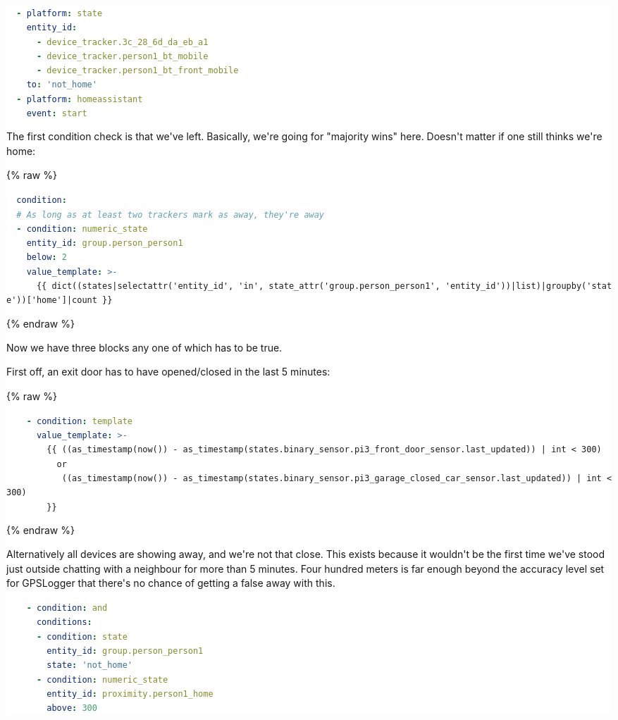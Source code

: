 ```yaml
  - platform: state  
    entity_id:   
      - device_tracker.3c_28_6d_da_eb_a1  
      - device_tracker.person1_bt_mobile  
      - device_tracker.person1_bt_front_mobile  
    to: 'not_home'  
  - platform: homeassistant  
    event: start
```

The first condition check is that we've left. Basically, we're going for "majority wins" here. Doesn't matter if one still thinks we're home:  

{% raw %}
```yaml
  condition:  
  # As long as at least two trackers mark as away, they're away  
  - condition: numeric_state  
    entity_id: group.person_person1  
    below: 2  
    value_template: >-  
      {{ dict((states|selectattr('entity_id', 'in', state_attr('group.person_person1', 'entity_id'))|list)|groupby('state'))['home']|count }}
```
{% endraw %}

Now we have three blocks any one of which has to be true.  
  
First off, an exit door has to have opened/closed in the last 5 minutes:  

{% raw %}
```yaml
    - condition: template  
      value_template: >-  
        {{ ((as_timestamp(now()) - as_timestamp(states.binary_sensor.pi3_front_door_sensor.last_updated)) | int < 300)   
          or   
           ((as_timestamp(now()) - as_timestamp(states.binary_sensor.pi3_garage_closed_car_sensor.last_updated)) | int < 300)   
        }}
```
{% endraw %}

Alternatively all devices are showing away, and we're not that close. This exists because it wouldn't be the first time we've stood just outside chatting with a neighbour for more than 5 minutes. Four hundred meters is far enough beyond the accuracy level set for GPSLogger that there's no chance of getting a false away with this.  

```yaml
    - condition: and  
      conditions:  
      - condition: state  
        entity_id: group.person_person1  
        state: 'not_home'  
      - condition: numeric_state  
        entity_id: proximity.person1_home  
        above: 300
```

